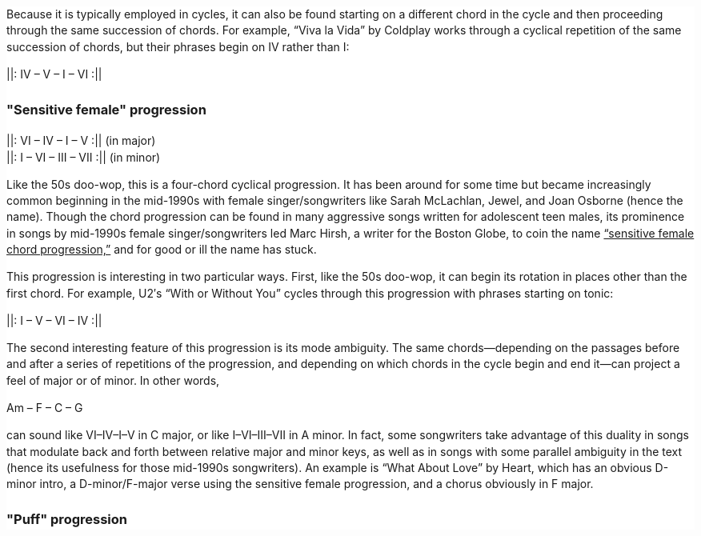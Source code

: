 Because it is typically employed in cycles, it can also be found starting on a different chord in the cycle and then proceeding through the same succession of chords. For example, “Viva la Vida” by Coldplay works through a cyclical repetition of the same succession of chords, but their phrases begin on IV rather than I:

&#124;&#124;: IV – V – I – VI :&#124;&#124;

<iframe width="640" height="360" src="http://www.youtube.com/embed/dvgZkm1xWPE?rel=0" frameborder="0" allowfullscreen></iframe>

### "Sensitive female" progression ###


&#124;&#124;: VI – IV – I – V :&#124;&#124; (in major)  
&#124;&#124;: I – VI – III – VII :&#124;&#124; (in minor) 

Like the 50s doo-wop, this is a four-chord cyclical progression. It has been around for some time but became increasingly common beginning in the mid-1990s with female singer/songwriters like Sarah McLachlan, Jewel, and Joan Osborne (hence the name). Though the chord progression can be found in many aggressive songs written for adolescent teen males, its prominence in songs by mid-1990s female singer/songwriters led Marc Hirsh, a writer for the Boston Globe, to coin the name [“sensitive female chord progression,”][sfcp] and for good or ill the name has stuck.

<iframe width="480" height="360" src="http://www.youtube.com/embed/_QUq72fla3o?rel=0" frameborder="0" allowfullscreen></iframe>

<iframe width="480" height="360" src="http://www.youtube.com/embed/USR3bX_PtU4?rel=0" frameborder="0" allowfullscreen></iframe>

<iframe width="640" height="360" src="http://www.youtube.com/embed/AfsS3pIDBfw?rel=0" frameborder="0" allowfullscreen></iframe>

This progression is interesting in two particular ways. First, like the 50s doo-wop, it can begin its rotation in places other than the first chord. For example, U2′s “With or Without You” cycles through this progression with phrases starting on tonic:

&#124;&#124;: I – V – VI – IV :&#124;&#124; 

<iframe width="480" height="360" src="http://www.youtube.com/embed/XmSdTa9kaiQ?rel=0" frameborder="0" allowfullscreen></iframe>

The second interesting feature of this progression is its mode ambiguity. The same chords—depending on the passages before and after a series of repetitions of the progression, and depending on which chords in the cycle begin and end it—can project a feel of major or of minor. In other words,

Am – F – C – G

can sound like VI–IV–I–V in C major, or like I–VI–III–VII in A minor. In fact, some songwriters take advantage of this duality in songs that modulate back and forth between relative major and minor keys, as well as in songs with some parallel ambiguity in the text (hence its usefulness for those mid-1990s songwriters). An example is “What About Love” by Heart, which has an obvious D-minor intro, a D-minor/F-major verse using the sensitive female progression, and a chorus obviously in F major.

<iframe width="480" height="360" src="http://www.youtube.com/embed/KE5GGMhmo-M?rel=0" frameborder="0" allowfullscreen></iframe>

### "Puff" progression ###


[sfcp]: http://web.archive.org/web/20100113080032/http://www.boston.com/ae/music/articles/2008/12/31/striking_a_chord/